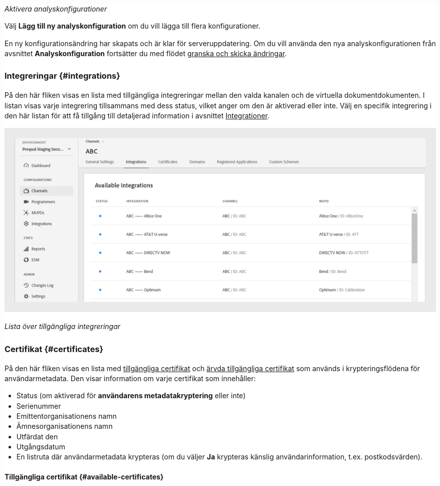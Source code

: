 *Aktivera analyskonfigurationer*

Välj **Lägg till ny analyskonfiguration** om du vill lägga till flera konfigurationer.

En ny konfigurationsändring har skapats och är klar för serveruppdatering. Om du vill använda den nya analyskonfigurationen från avsnittet **Analyskonfiguration** fortsätter du med flödet [granska och skicka ändringar](/help/authentication/tve-dashboard-review-push-changes.md).

### Integreringar {#integrations}

På den här fliken visas en lista med tillgängliga integreringar mellan den valda kanalen och de virtuella dokumentdokumenten. I listan visas varje integrering tillsammans med dess status, vilket anger om den är aktiverad eller inte. Välj en specifik integrering i den här listan för att få tillgång till detaljerad information i avsnittet [Integrationer](tve-dashboard-integrations.md).

![Lista över tillgängliga integreringar](assets/channel-integrations.png)

*Lista över tillgängliga integreringar*

### Certifikat {#certificates}

På den här fliken visas en lista med [tillgängliga certifikat](#available-certificates) och [ärvda tillgängliga certifikat](#inherited-avail-certificates) som används i krypteringsflödena för användarmetadata. Den visar information om varje certifikat som innehåller:

* Status (om aktiverad för **användarens metadatakryptering** eller inte)
* Serienummer
* Emittentorganisationens namn
* Ämnesorganisationens namn
* Utfärdat den
* Utgångsdatum
* En listruta där användarmetadata krypteras (om du väljer **Ja** krypteras känslig användarinformation, t.ex. postkodsvärden).

#### Tillgängliga certifikat {#available-certificates}
